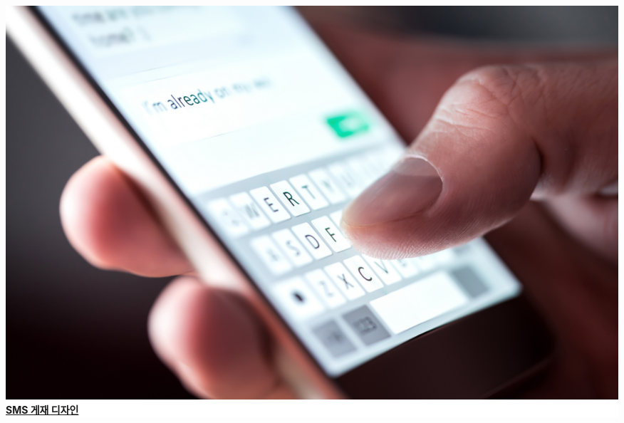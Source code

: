 <img alt="저빈도" src="_assets/design_sms.png">
</a>
<div>
<a href="https://experienceleague.adobe.com/en/docs/campaign-web/v8/msg/sms/content-sms"><strong>SMS 게재 디자인<strong></strong></a>
</div>
<p></td>
<td>
<a href="https://experienceleague.adobe.com/en/docs/campaign-web/v8/msg/sms/send-sms">